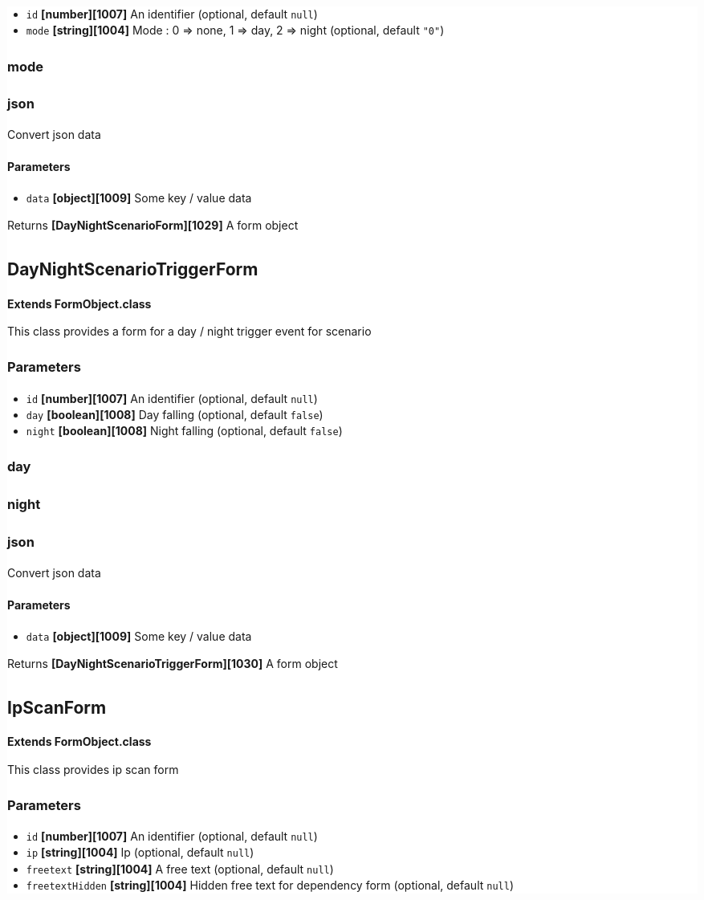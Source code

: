 -   `id` **[number][1007]** An identifier (optional, default `null`)
-   `mode` **[string][1004]** Mode : 0 => none, 1 => day, 2 => night (optional, default `"0"`)

### mode

### json

Convert json data

#### Parameters

-   `data` **[object][1009]** Some key / value data

Returns **[DayNightScenarioForm][1029]** A form object

## DayNightScenarioTriggerForm

**Extends FormObject.class**

This class provides a form for a day / night trigger event for scenario

### Parameters

-   `id` **[number][1007]** An identifier (optional, default `null`)
-   `day` **[boolean][1008]** Day falling (optional, default `false`)
-   `night` **[boolean][1008]** Night falling (optional, default `false`)

### day

### night

### json

Convert json data

#### Parameters

-   `data` **[object][1009]** Some key / value data

Returns **[DayNightScenarioTriggerForm][1030]** A form object

## IpScanForm

**Extends FormObject.class**

This class provides ip scan form

### Parameters

-   `id` **[number][1007]** An identifier (optional, default `null`)
-   `ip` **[string][1004]** Ip (optional, default `null`)
-   `freetext` **[string][1004]** A free text (optional, default `null`)
-   `freetextHidden` **[string][1004]** Hidden free text for dependency form (optional, default `null`)
